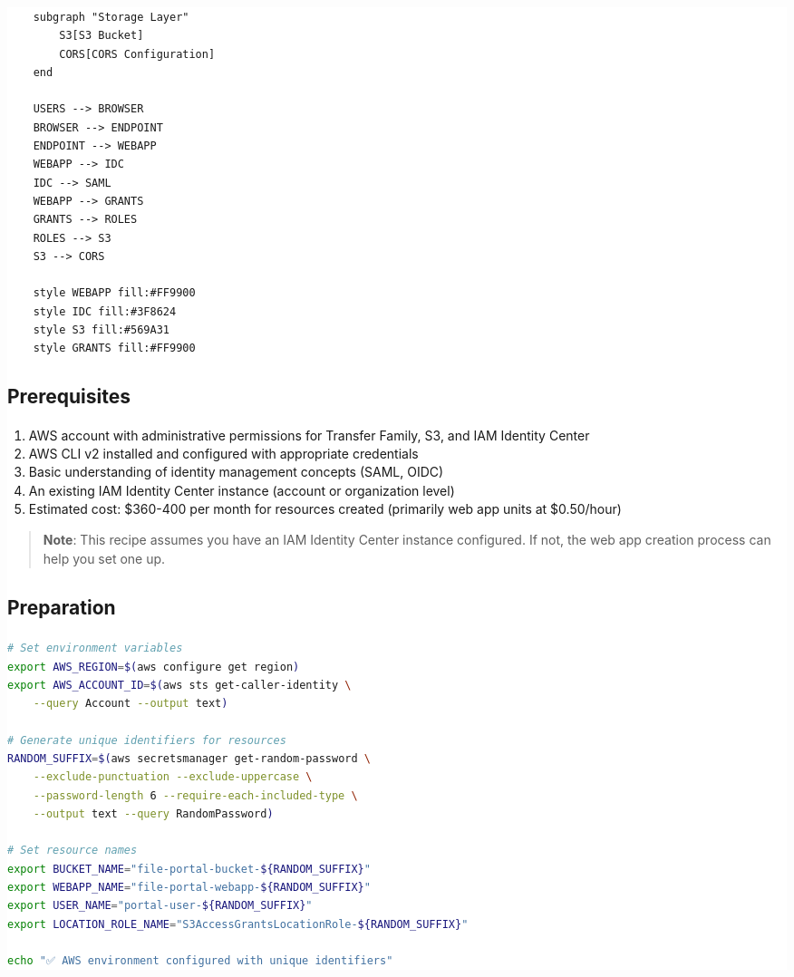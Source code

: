 ```mermaid
    subgraph "Storage Layer"
        S3[S3 Bucket]
        CORS[CORS Configuration]
    end
    
    USERS --> BROWSER
    BROWSER --> ENDPOINT
    ENDPOINT --> WEBAPP
    WEBAPP --> IDC
    IDC --> SAML
    WEBAPP --> GRANTS
    GRANTS --> ROLES
    ROLES --> S3
    S3 --> CORS
    
    style WEBAPP fill:#FF9900
    style IDC fill:#3F8624
    style S3 fill:#569A31
    style GRANTS fill:#FF9900
```

## Prerequisites

1. AWS account with administrative permissions for Transfer Family, S3, and IAM Identity Center
2. AWS CLI v2 installed and configured with appropriate credentials
3. Basic understanding of identity management concepts (SAML, OIDC)
4. An existing IAM Identity Center instance (account or organization level)
5. Estimated cost: $360-400 per month for resources created (primarily web app units at $0.50/hour)

> **Note**: This recipe assumes you have an IAM Identity Center instance configured. If not, the web app creation process can help you set one up.

## Preparation

```bash
# Set environment variables
export AWS_REGION=$(aws configure get region)
export AWS_ACCOUNT_ID=$(aws sts get-caller-identity \
    --query Account --output text)

# Generate unique identifiers for resources
RANDOM_SUFFIX=$(aws secretsmanager get-random-password \
    --exclude-punctuation --exclude-uppercase \
    --password-length 6 --require-each-included-type \
    --output text --query RandomPassword)

# Set resource names
export BUCKET_NAME="file-portal-bucket-${RANDOM_SUFFIX}"
export WEBAPP_NAME="file-portal-webapp-${RANDOM_SUFFIX}"
export USER_NAME="portal-user-${RANDOM_SUFFIX}"
export LOCATION_ROLE_NAME="S3AccessGrantsLocationRole-${RANDOM_SUFFIX}"

echo "✅ AWS environment configured with unique identifiers"
```
